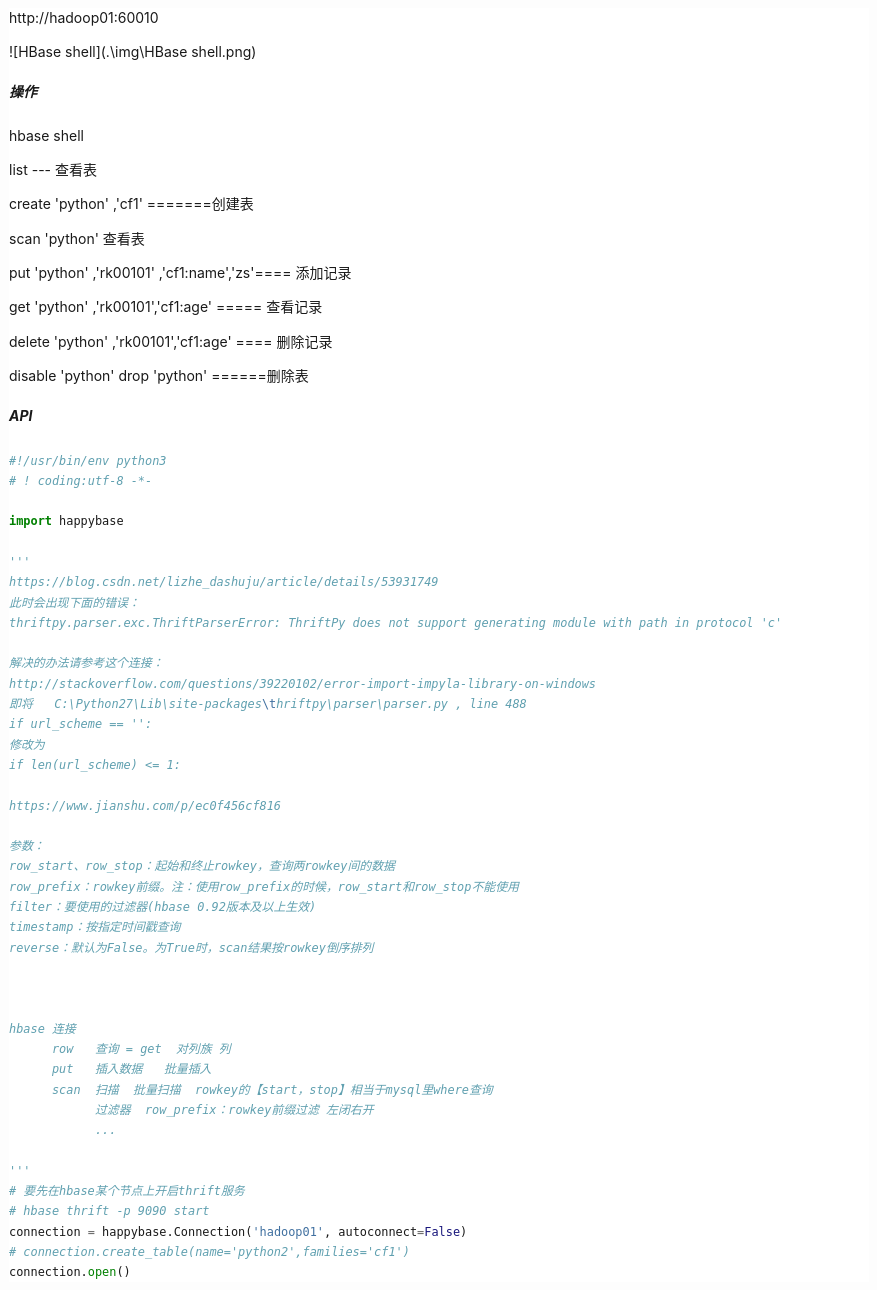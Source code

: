 http://hadoop01:60010

![HBase shell](.\img\HBase shell.png)

##### 操作

hbase shell

list  --- 查看表

create 'python' ,'cf1'   =======创建表

scan 'python'  查看表

put 'python' ,'rk00101' ,'cf1:name','zs'==== 添加记录

get 'python' ,'rk00101','cf1:age'  ===== 查看记录

delete 'python' ,'rk00101','cf1:age' ==== 删除记录

 disable 'python'        drop 'python'    ======删除表

##### API

```python
#!/usr/bin/env python3
# ! coding:utf-8 -*-

import happybase

'''
https://blog.csdn.net/lizhe_dashuju/article/details/53931749
此时会出现下面的错误：
thriftpy.parser.exc.ThriftParserError: ThriftPy does not support generating module with path in protocol 'c'

解决的办法请参考这个连接：
http://stackoverflow.com/questions/39220102/error-import-impyla-library-on-windows
即将   C:\Python27\Lib\site-packages\thriftpy\parser\parser.py , line 488        
if url_scheme == '':
修改为
if len(url_scheme) <= 1:

https://www.jianshu.com/p/ec0f456cf816

参数：
row_start、row_stop：起始和终止rowkey，查询两rowkey间的数据
row_prefix：rowkey前缀。注：使用row_prefix的时候，row_start和row_stop不能使用
filter：要使用的过滤器(hbase 0.92版本及以上生效)
timestamp：按指定时间戳查询
reverse：默认为False。为True时，scan结果按rowkey倒序排列



hbase 连接 
      row   查询 = get  对列族 列 
      put   插入数据   批量插入
      scan  扫描  批量扫描  rowkey的【start，stop】相当于mysql里where查询 
            过滤器  row_prefix：rowkey前缀过滤 左闭右开
            ...

'''
# 要先在hbase某个节点上开启thrift服务
# hbase thrift -p 9090 start
connection = happybase.Connection('hadoop01', autoconnect=False)
# connection.create_table(name='python2',families='cf1')
connection.open()

```